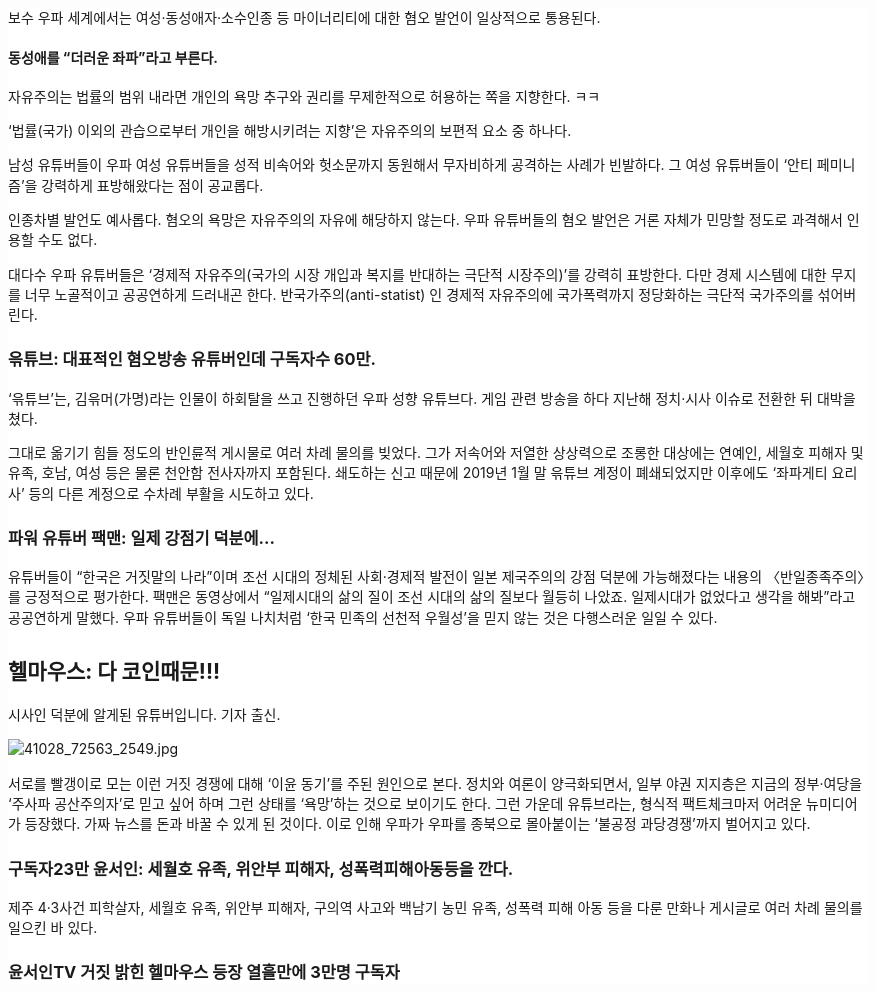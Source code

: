 보수 우파 세계에서는 여성·동성애자·소수인종 등 마이너리티에 대한 혐오 발언이 일상적으로 통용된다.

#### 동성애를 “더러운 좌파”라고 부른다.

자유주의는 법률의 범위 내라면 개인의 욕망 추구와 권리를 무제한적으로 허용하는 쪽을 지향한다. ㅋㅋ

 

‘법률(국가) 이외의 관습으로부터 개인을 해방시키려는 지향’은 자유주의의 보편적 요소 중 하나다.

 

남성 유튜버들이 우파 여성 유튜버들을 성적 비속어와 헛소문까지 동원해서 무자비하게 공격하는 사례가 빈발하다. 그 여성 유튜버들이 ‘안티 페미니즘’을 강력하게 표방해왔다는 점이 공교롭다.

인종차별 발언도 예사롭다. 혐오의 욕망은 자유주의의 자유에 해당하지 않는다. 우파 유튜버들의 혐오 발언은 거론 자체가 민망할 정도로 과격해서 인용할 수도 없다.

 

대다수 우파 유튜버들은 ‘경제적 자유주의(국가의 시장 개입과 복지를 반대하는 극단적 시장주의)’를 강력히 표방한다. 다만 경제 시스템에 대한 무지를 너무 노골적이고 공공연하게 드러내곤 한다. 반국가주의(anti-statist) 인 경제적 자유주의에 국가폭력까지 정당화하는 극단적 국가주의를 섞어버린다.

 

### 윾튜브: 대표적인 혐오방송 유튜버인데 구독자수 60만.

‘윾튜브’는, 김윾머(가명)라는 인물이 하회탈을 쓰고 진행하던 우파 성향 유튜브다. 게임 관련 방송을 하다 지난해 정치·시사 이슈로 전환한 뒤 대박을 쳤다. 


그대로 옮기기 힘들 정도의 반인륜적 게시물로 여러 차례 물의를 빚었다. 그가 저속어와 저열한 상상력으로 조롱한 대상에는 연예인, 세월호 피해자 및 유족, 호남, 여성 등은 물론 천안함 전사자까지 포함된다. 쇄도하는 신고 때문에 2019년 1월 말 윾튜브 계정이 폐쇄되었지만 이후에도 ‘좌파게티 요리사’ 등의 다른 계정으로 수차례 부활을 시도하고 있다.

 

### 파워 유튜버 팩맨: 일제 강점기 덕분에...

유튜버들이 “한국은 거짓말의 나라”이며 조선 시대의 정체된 사회·경제적 발전이 일본 제국주의의 강점 덕분에 가능해졌다는 내용의 〈반일종족주의〉를 긍정적으로 평가한다. 팩맨은 동영상에서 “일제시대의 삶의 질이 조선 시대의 삶의 질보다 월등히 나았죠. 일제시대가 없었다고 생각을 해봐”라고 공공연하게 말했다. 우파 유튜버들이 독일 나치처럼 ‘한국 민족의 선천적 우월성’을 믿지 않는 것은 다행스러운 일일 수 있다.

 

## 헬마우스: 다 코인때문!!!

시사인 덕분에 알게된 유튜버입니다. 기자 출신.

 ![41028_72563_2549.jpg](https://cdn.steemitimages.com/DQmZBGp92RnPvzAPMcWx6CtppfD4ioZTytYTinEh8ZLeoN6/41028_72563_2549.jpg)

서로를 빨갱이로 모는 이런 거짓 경쟁에 대해 ‘이윤 동기’를 주된 원인으로 본다. 정치와 여론이 양극화되면서, 일부 야권 지지층은 지금의 정부·여당을 ‘주사파 공산주의자’로 믿고 싶어 하며 그런 상태를 ‘욕망’하는 것으로 보이기도 한다. 그런 가운데 유튜브라는, 형식적 팩트체크마저 어려운 뉴미디어가 등장했다. 가짜 뉴스를 돈과 바꿀 수 있게 된 것이다. 이로 인해 우파가 우파를 종북으로 몰아붙이는 ‘불공정 과당경쟁’까지 벌어지고 있다.

 

### 구독자23만 윤서인: 세월호 유족, 위안부 피해자, 성폭력피해아동등을 깐다.

제주 4·3사건 피학살자, 세월호 유족, 위안부 피해자, 구의역 사고와 백남기 농민 유족, 성폭력 피해 아동 등을 다룬 만화나 게시글로 여러 차례 물의를 일으킨 바 있다.

 

### 윤서인TV 거짓 밝힌 헬마우스 등장 열흘만에 3만명 구독자
